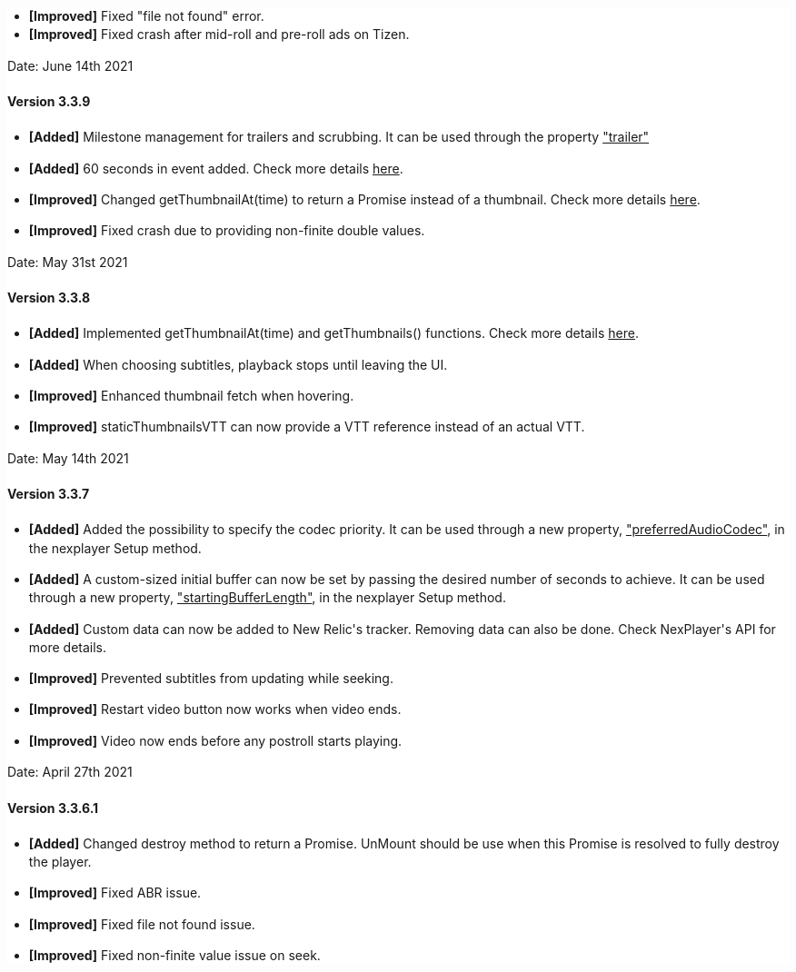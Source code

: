* **[Improved]** Fixed "file not found" error.
* **[Improved]** Fixed crash after mid-roll and pre-roll ads on Tizen.


Date: June 14th 2021

#### Version 3.3.9

* **[Added]** Milestone management for trailers and scrubbing. It can be used through the property <a href="./#/ps5/api?id=setup">"trailer"</a>
* **[Added]** 60 seconds in event added. Check more details <a href="./#/ps5/api?id=custom-events">here</a>.

* **[Improved]** Changed getThumbnailAt(time) to return a Promise instead of a thumbnail. Check more details <a href="./#/ps5/api?id=getthumbnailat">here</a>.
* **[Improved]** Fixed crash due to providing non-finite double values.


Date: May 31st 2021

#### Version 3.3.8

* **[Added]** Implemented getThumbnailAt(time) and getThumbnails() functions. Check more details <a href="./#/ps5/api?id=getthumbnailat">here</a>.
* **[Added]** When choosing subtitles, playback stops until leaving the UI.

* **[Improved]** Enhanced thumbnail fetch when hovering.
* **[Improved]** staticThumbnailsVTT can now provide a VTT reference instead of an actual VTT.


Date: May 14th 2021

#### Version 3.3.7

* **[Added]** Added the possibility to specify the codec priority. It can be used through a new property,
<a href="./#/ps5/api?id=setup"> "preferredAudioCodec"</a>, in the nexplayer Setup method.

* **[Added]** A custom-sized initial buffer can now be set by passing the desired number of seconds to achieve. It can be used through a new property,
<a href="./#/ps5/api?id=setup"> "startingBufferLength"</a>, in the nexplayer Setup method.

* **[Added]** Custom data can now be added to New Relic's tracker. Removing data can also be done. Check NexPlayer's API for more details.

* **[Improved]** Prevented subtitles from updating while seeking.
* **[Improved]** Restart video button now works when video ends.
* **[Improved]** Video now ends before any postroll starts playing.


Date: April 27th 2021

#### Version 3.3.6.1

* **[Added]** Changed destroy method to return a Promise. UnMount should be use when this Promise is resolved to fully destroy the player.

* **[Improved]** Fixed ABR issue.
* **[Improved]** Fixed file not found issue.
* **[Improved]** Fixed non-finite value issue on seek.
